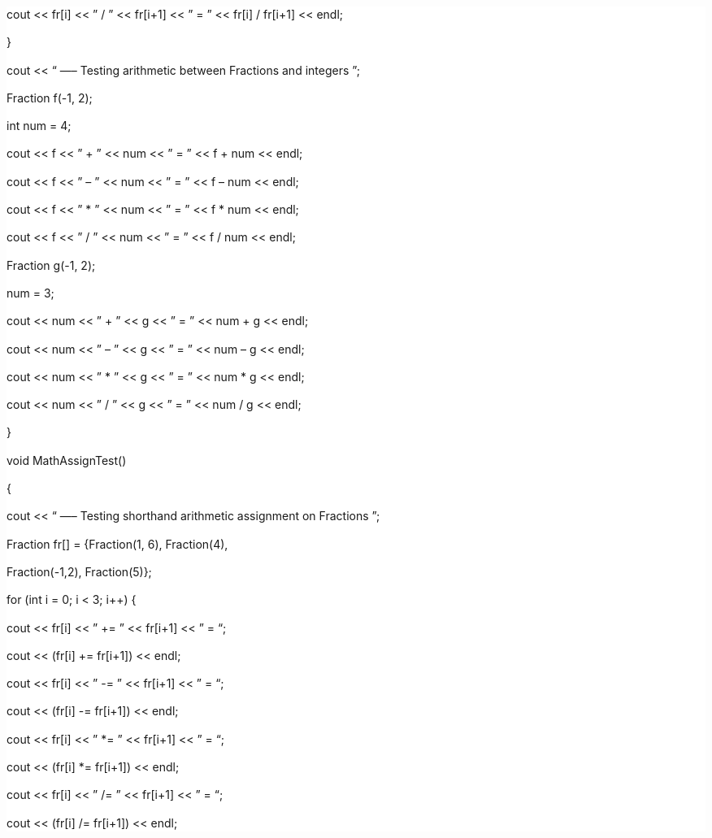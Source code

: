 cout &lt;&lt; fr[i] &lt;&lt; ” / ” &lt;&lt; fr[i+1] &lt;&lt; ” = ” &lt;&lt; fr[i] / fr[i+1] &lt;&lt; endl;

}

cout &lt;&lt; “
—– Testing arithmetic between Fractions and integers
”;

Fraction f(-1, 2);

int num = 4;

cout &lt;&lt; f &lt;&lt; ” + ” &lt;&lt; num &lt;&lt; ” = ” &lt;&lt; f + num &lt;&lt; endl;

cout &lt;&lt; f &lt;&lt; ” – ” &lt;&lt; num &lt;&lt; ” = ” &lt;&lt; f – num &lt;&lt; endl;

cout &lt;&lt; f &lt;&lt; ” * ” &lt;&lt; num &lt;&lt; ” = ” &lt;&lt; f * num &lt;&lt; endl;

cout &lt;&lt; f &lt;&lt; ” / ” &lt;&lt; num &lt;&lt; ” = ” &lt;&lt; f / num &lt;&lt; endl;

Fraction g(-1, 2);

num = 3;

cout &lt;&lt; num &lt;&lt; ” + ” &lt;&lt; g &lt;&lt; ” = ” &lt;&lt; num + g &lt;&lt; endl;

cout &lt;&lt; num &lt;&lt; ” – ” &lt;&lt; g &lt;&lt; ” = ” &lt;&lt; num – g &lt;&lt; endl;

cout &lt;&lt; num &lt;&lt; ” * ” &lt;&lt; g &lt;&lt; ” = ” &lt;&lt; num * g &lt;&lt; endl;

cout &lt;&lt; num &lt;&lt; ” / ” &lt;&lt; g &lt;&lt; ” = ” &lt;&lt; num / g &lt;&lt; endl;

}

void MathAssignTest()

{

cout &lt;&lt; “
—– Testing shorthand arithmetic assignment on Fractions
”;

Fraction fr[] = {Fraction(1, 6), Fraction(4),

Fraction(-1,2), Fraction(5)};

for (int i = 0; i &lt; 3; i++) {

cout &lt;&lt; fr[i] &lt;&lt; ” += ” &lt;&lt; fr[i+1] &lt;&lt; ” = “;

cout &lt;&lt; (fr[i] += fr[i+1]) &lt;&lt; endl;

cout &lt;&lt; fr[i] &lt;&lt; ” -= ” &lt;&lt; fr[i+1] &lt;&lt; ” = “;

cout &lt;&lt; (fr[i] -= fr[i+1]) &lt;&lt; endl;

cout &lt;&lt; fr[i] &lt;&lt; ” *= ” &lt;&lt; fr[i+1] &lt;&lt; ” = “;

cout &lt;&lt; (fr[i] *= fr[i+1]) &lt;&lt; endl;

cout &lt;&lt; fr[i] &lt;&lt; ” /= ” &lt;&lt; fr[i+1] &lt;&lt; ” = “;

cout &lt;&lt; (fr[i] /= fr[i+1]) &lt;&lt; endl;
